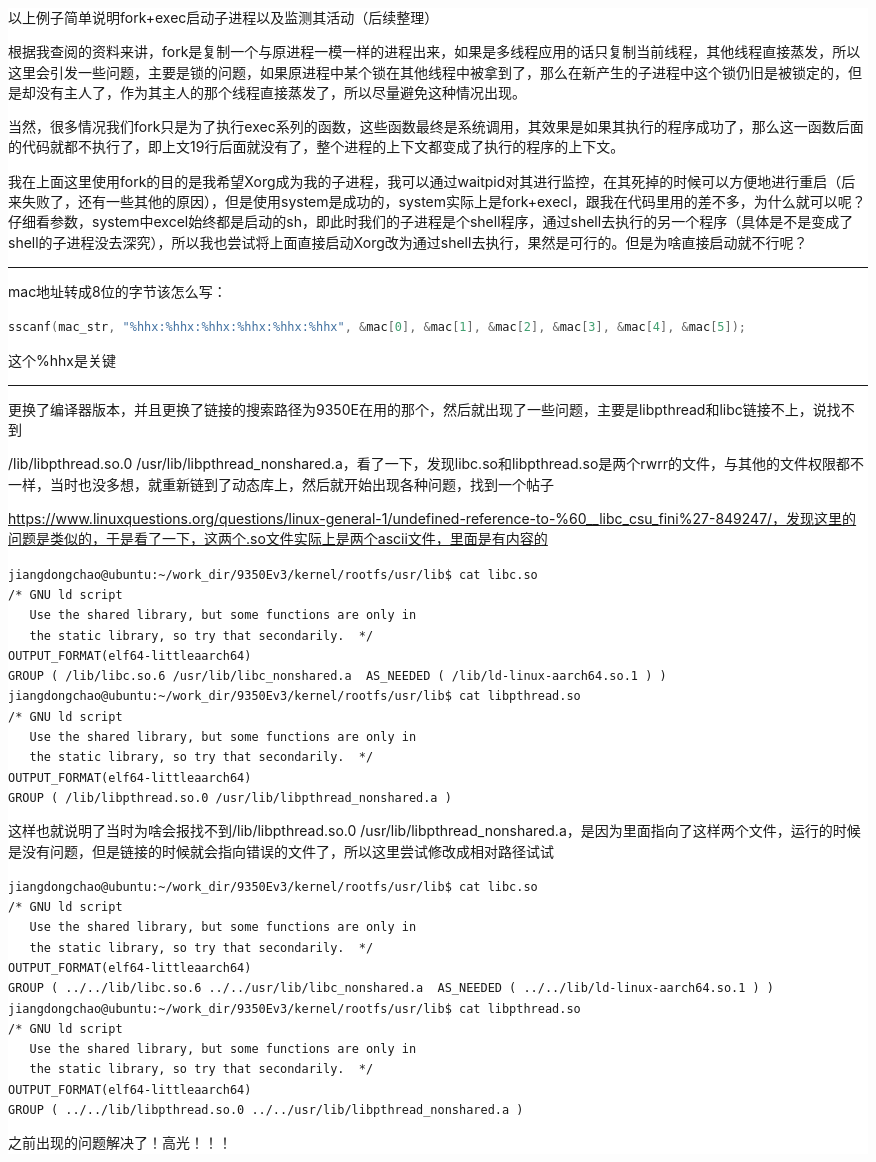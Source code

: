 
以上例子简单说明fork+exec启动子进程以及监测其活动（后续整理）

根据我查阅的资料来讲，fork是复制一个与原进程一模一样的进程出来，如果是多线程应用的话只复制当前线程，其他线程直接蒸发，所以这里会引发一些问题，主要是锁的问题，如果原进程中某个锁在其他线程中被拿到了，那么在新产生的子进程中这个锁仍旧是被锁定的，但是却没有主人了，作为其主人的那个线程直接蒸发了，所以尽量避免这种情况出现。

当然，很多情况我们fork只是为了执行exec系列的函数，这些函数最终是系统调用，其效果是如果其执行的程序成功了，那么这一函数后面的代码就都不执行了，即上文19行后面就没有了，整个进程的上下文都变成了执行的程序的上下文。

我在上面这里使用fork的目的是我希望Xorg成为我的子进程，我可以通过waitpid对其进行监控，在其死掉的时候可以方便地进行重启（后来失败了，还有一些其他的原因），但是使用system是成功的，system实际上是fork+execl，跟我在代码里用的差不多，为什么就可以呢？仔细看参数，system中excel始终都是启动的sh，即此时我们的子进程是个shell程序，通过shell去执行的另一个程序（具体是不是变成了shell的子进程没去深究），所以我也尝试将上面直接启动Xorg改为通过shell去执行，果然是可行的。但是为啥直接启动就不行呢？

---

mac地址转成8位的字节该怎么写：

```c
sscanf(mac_str, "%hhx:%hhx:%hhx:%hhx:%hhx:%hhx", &mac[0], &mac[1], &mac[2], &mac[3], &mac[4], &mac[5]);
```

这个%hhx是关键

---

更换了编译器版本，并且更换了链接的搜索路径为9350E在用的那个，然后就出现了一些问题，主要是libpthread和libc链接不上，说找不到

/lib/libpthread.so.0 /usr/lib/libpthread_nonshared.a，看了一下，发现libc.so和libpthread.so是两个rwrr的文件，与其他的文件权限都不一样，当时也没多想，就重新链到了动态库上，然后就开始出现各种问题，找到一个帖子

https://www.linuxquestions.org/questions/linux-general-1/undefined-reference-to-%60__libc_csu_fini%27-849247/，发现这里的问题是类似的，于是看了一下，这两个.so文件实际上是两个ascii文件，里面是有内容的

```
jiangdongchao@ubuntu:~/work_dir/9350Ev3/kernel/rootfs/usr/lib$ cat libc.so 
/* GNU ld script
   Use the shared library, but some functions are only in
   the static library, so try that secondarily.  */
OUTPUT_FORMAT(elf64-littleaarch64)
GROUP ( /lib/libc.so.6 /usr/lib/libc_nonshared.a  AS_NEEDED ( /lib/ld-linux-aarch64.so.1 ) )
jiangdongchao@ubuntu:~/work_dir/9350Ev3/kernel/rootfs/usr/lib$ cat libpthread.so 
/* GNU ld script
   Use the shared library, but some functions are only in
   the static library, so try that secondarily.  */
OUTPUT_FORMAT(elf64-littleaarch64)
GROUP ( /lib/libpthread.so.0 /usr/lib/libpthread_nonshared.a )
```

这样也就说明了当时为啥会报找不到/lib/libpthread.so.0 /usr/lib/libpthread_nonshared.a，是因为里面指向了这样两个文件，运行的时候是没有问题，但是链接的时候就会指向错误的文件了，所以这里尝试修改成相对路径试试

```
jiangdongchao@ubuntu:~/work_dir/9350Ev3/kernel/rootfs/usr/lib$ cat libc.so       
/* GNU ld script
   Use the shared library, but some functions are only in
   the static library, so try that secondarily.  */
OUTPUT_FORMAT(elf64-littleaarch64)
GROUP ( ../../lib/libc.so.6 ../../usr/lib/libc_nonshared.a  AS_NEEDED ( ../../lib/ld-linux-aarch64.so.1 ) )
jiangdongchao@ubuntu:~/work_dir/9350Ev3/kernel/rootfs/usr/lib$ cat libpthread.so 
/* GNU ld script
   Use the shared library, but some functions are only in
   the static library, so try that secondarily.  */
OUTPUT_FORMAT(elf64-littleaarch64)
GROUP ( ../../lib/libpthread.so.0 ../../usr/lib/libpthread_nonshared.a )
```

之前出现的问题解决了！高光！！！